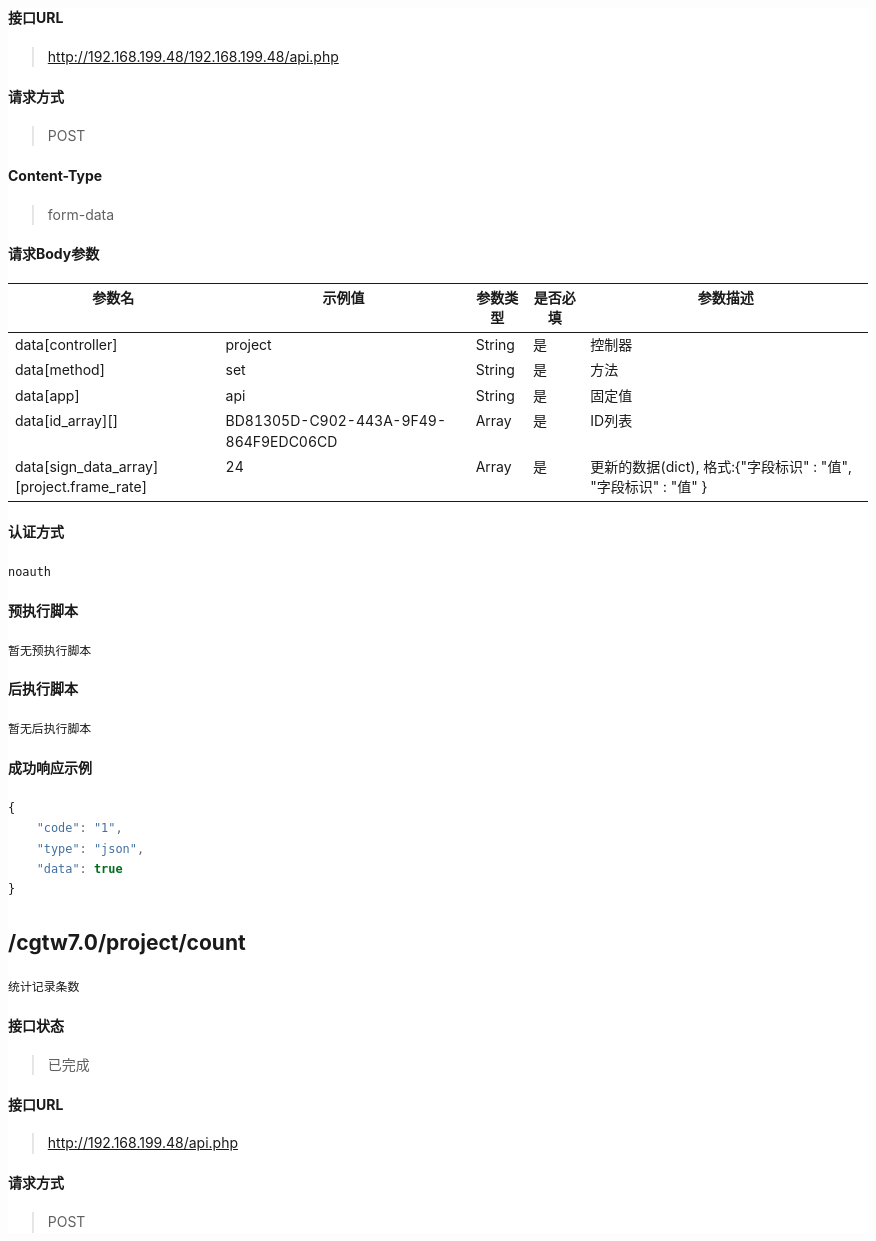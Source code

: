 #### 接口URL
> http://192.168.199.48/192.168.199.48/api.php

#### 请求方式
> POST

#### Content-Type
> form-data

#### 请求Body参数
参数名 | 示例值 | 参数类型 | 是否必填 | 参数描述
--- | --- | --- | --- | ---
data[controller] | project | String | 是 | 控制器
data[method] | set | String | 是 | 方法
data[app] | api | String | 是 | 固定值
data[id_array][] | BD81305D-C902-443A-9F49-864F9EDC06CD | Array | 是 | ID列表
data[sign_data_array][project.frame_rate] | 24 | Array | 是 | 更新的数据(dict), 格式:{"字段标识" : "值", "字段标识" : "值" }
#### 认证方式
```text
noauth
```
#### 预执行脚本
```javascript
暂无预执行脚本
```
#### 后执行脚本
```javascript
暂无后执行脚本
```
#### 成功响应示例
```javascript
{
	"code": "1",
	"type": "json",
	"data": true
}
```
## /cgtw7.0/project/count
```text
统计记录条数
```
#### 接口状态
> 已完成

#### 接口URL
> http://192.168.199.48/api.php

#### 请求方式
> POST
